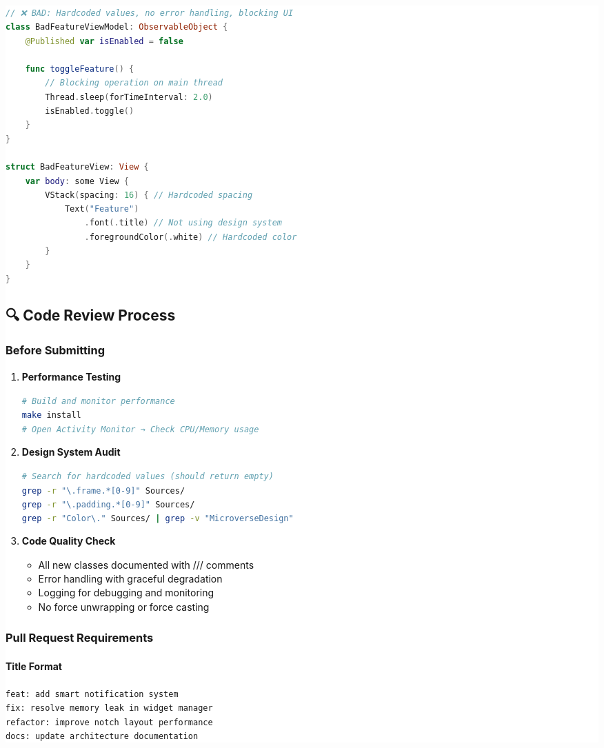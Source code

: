 ```swift
// ❌ BAD: Hardcoded values, no error handling, blocking UI
class BadFeatureViewModel: ObservableObject {
    @Published var isEnabled = false
    
    func toggleFeature() {
        // Blocking operation on main thread
        Thread.sleep(forTimeInterval: 2.0)
        isEnabled.toggle()
    }
}

struct BadFeatureView: View {
    var body: some View {
        VStack(spacing: 16) { // Hardcoded spacing
            Text("Feature")
                .font(.title) // Not using design system
                .foregroundColor(.white) // Hardcoded color
        }
    }
}
```

## 🔍 Code Review Process

### Before Submitting

1. **Performance Testing**
   ```bash
   # Build and monitor performance
   make install
   # Open Activity Monitor → Check CPU/Memory usage
   ```

2. **Design System Audit**
   ```bash
   # Search for hardcoded values (should return empty)
   grep -r "\.frame.*[0-9]" Sources/
   grep -r "\.padding.*[0-9]" Sources/
   grep -r "Color\." Sources/ | grep -v "MicroverseDesign"
   ```

3. **Code Quality Check**
   - All new classes documented with /// comments
   - Error handling with graceful degradation
   - Logging for debugging and monitoring
   - No force unwrapping or force casting

### Pull Request Requirements

#### Title Format
```
feat: add smart notification system
fix: resolve memory leak in widget manager  
refactor: improve notch layout performance
docs: update architecture documentation
```
